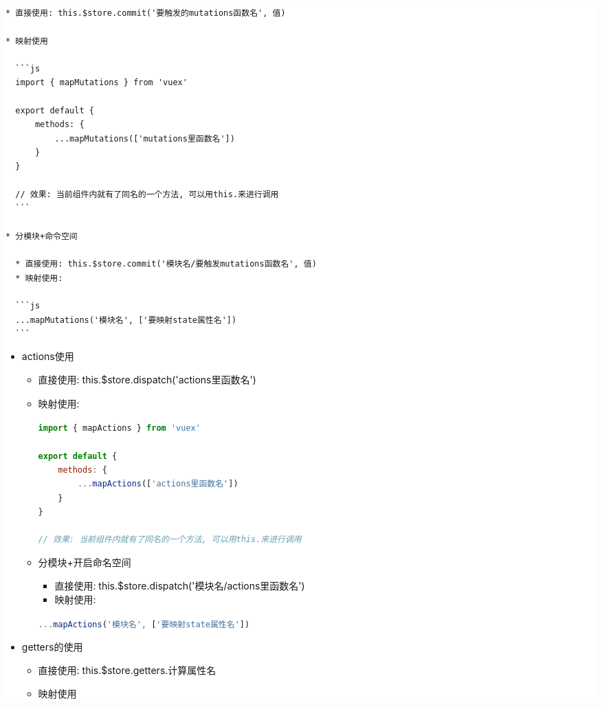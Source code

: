     * 直接使用: this.$store.commit('要触发的mutations函数名', 值)

    * 映射使用

      ```js
      import { mapMutations } from 'vuex'
      
      export default {
          methods: {
              ...mapMutations(['mutations里函数名'])
          }
      }
      
      // 效果: 当前组件内就有了同名的一个方法, 可以用this.来进行调用
      ```

    * 分模块+命令空间

      * 直接使用: this.$store.commit('模块名/要触发mutations函数名', 值)
      * 映射使用:

      ```js
      ...mapMutations('模块名', ['要映射state属性名'])
      ```

      

  * actions使用

    * 直接使用: this.$store.dispatch('actions里函数名')

    * 映射使用:

      ```js
      import { mapActions } from 'vuex'
      
      export default {
          methods: {
              ...mapActions(['actions里函数名'])
          }
      }
      
      // 效果: 当前组件内就有了同名的一个方法, 可以用this.来进行调用
      ```

    * 分模块+开启命名空间

      * 直接使用: this.$store.dispatch('模块名/actions里函数名')
      * 映射使用:

      ```js
      ...mapActions('模块名', ['要映射state属性名'])
      ```



* getters的使用

  * 直接使用: this.$store.getters.计算属性名

  * 映射使用
